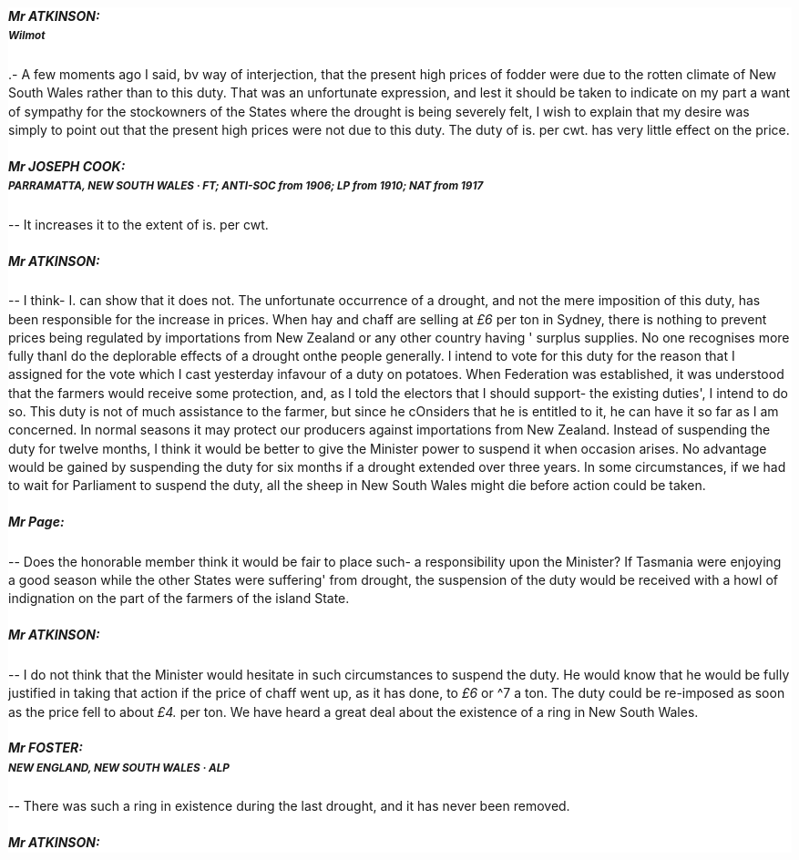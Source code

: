 ##### Mr ATKINSON:<br><small class="text-muted">Wilmot</small>

.- A few moments ago I said, bv way of interjection, that the present high prices of fodder were due to the rotten climate of New South Wales rather than to this duty. That was an unfortunate expression, and lest it should be taken to indicate on my part a want of sympathy for the stockowners of the States where the drought is being severely felt, I wish to explain that my desire was simply to point out that the present high prices were not due to this duty. The duty of is. per cwt. has very little effect on the price. 

##### Mr JOSEPH COOK:<br><small class="text-muted">PARRAMATTA, NEW SOUTH WALES &middot; FT; ANTI-SOC from 1906; LP from 1910; NAT from 1917</small>

--  It increases it to the extent of is. per cwt. 

##### Mr ATKINSON:

-- I think- I. can show that it does not. The unfortunate occurrence of a drought, and not the mere imposition of this duty, has been responsible for the increase in prices. When hay and chaff are selling at  *£6*  per ton in Sydney, there is nothing to prevent prices being regulated by importations from New Zealand or any other country having ' surplus supplies. No one recognises more fully thanI do the deplorable effects of a drought onthe people generally. I intend to vote for this duty for the reason that I assigned for the vote which I cast yesterday infavour of a duty on potatoes. When Federation was established, it was understood that the farmers would receive some protection, and, as I told the electors that I should support- the existing duties', I intend to do so. This duty is not of much assistance to the farmer, but since he cOnsiders that he is entitled to it, he can have it so far as I am concerned. In normal seasons it may protect our producers against importations from New Zealand. Instead of suspending the duty for twelve months, I think it would be better to give the Minister power to suspend it when occasion arises. No advantage would be gained by suspending the duty for six months if a drought extended over three years. In some circumstances, if we had to wait for Parliament to suspend the duty, all the sheep in New South Wales might die before action could be taken. 

##### Mr Page:

--  Does the honorable member think it would be fair to place such- a responsibility upon the Minister? If Tasmania were enjoying a good season while the other States were suffering' from drought, the suspension of the duty would be received with a howl of indignation on the part of the farmers of the island State. 

##### Mr ATKINSON:

-- I do not think that the Minister would hesitate in such circumstances to suspend the duty. He would know that he would be fully justified in taking that action if the price of chaff went up, as it has done, to  *£6*  or ^7 a ton. The duty could be re-imposed as soon as the price fell to about  *£4.*  per ton. We have heard a great deal about the existence of a ring in New South Wales. 

##### Mr FOSTER:<br><small class="text-muted">NEW ENGLAND, NEW SOUTH WALES &middot; ALP</small>

--  There was such a ring in existence during the last drought, and it has never been removed. 

##### Mr ATKINSON:
